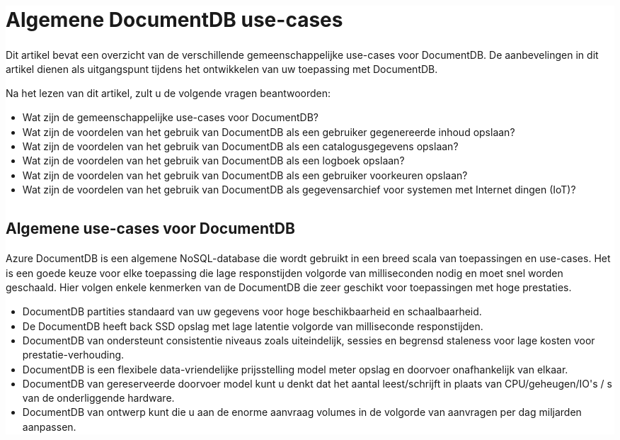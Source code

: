 <properties 
    pageTitle="Algemene DocumentDB use-cases | Microsoft Azure" 
    description="Meer informatie over de bovenste vijf gevallen gebruiken voor DocumentDB: gebruiker gegenereerde inhoud, logboekregistratie catalogusgegevens, gebruikersgegevens voorkeuren en Internet dingen (IoT)." 
    services="documentdb" 
    authors="h0n" 
    manager="jhubbard" 
    editor="monicar" 
    documentationCenter=""/>

<tags 
    ms.service="documentdb" 
    ms.workload="data-services" 
    ms.tgt_pltfrm="na" 
    ms.devlang="na" 
    ms.topic="article" 
    ms.date="10/28/2016" 
    ms.author="hawong"/>

# <a name="common-documentdb-use-cases"></a>Algemene DocumentDB use-cases
Dit artikel bevat een overzicht van de verschillende gemeenschappelijke use-cases voor DocumentDB.  De aanbevelingen in dit artikel dienen als uitgangspunt tijdens het ontwikkelen van uw toepassing met DocumentDB.   

Na het lezen van dit artikel, zult u de volgende vragen beantwoorden: 
 
- Wat zijn de gemeenschappelijke use-cases voor DocumentDB?
- Wat zijn de voordelen van het gebruik van DocumentDB als een gebruiker gegenereerde inhoud opslaan?
- Wat zijn de voordelen van het gebruik van DocumentDB als een catalogusgegevens opslaan?
- Wat zijn de voordelen van het gebruik van DocumentDB als een logboek opslaan?
- Wat zijn de voordelen van het gebruik van DocumentDB als een gebruiker voorkeuren opslaan?
- Wat zijn de voordelen van het gebruik van DocumentDB als gegevensarchief voor systemen met Internet dingen (IoT)?

## <a name="common-use-cases-for-documentdb"></a>Algemene use-cases voor DocumentDB
Azure DocumentDB is een algemene NoSQL-database die wordt gebruikt in een breed scala van toepassingen en use-cases. Het is een goede keuze voor elke toepassing die lage responstijden volgorde van milliseconden nodig en moet snel worden geschaald. Hier volgen enkele kenmerken van de DocumentDB die zeer geschikt voor toepassingen met hoge prestaties.

- DocumentDB partities standaard van uw gegevens voor hoge beschikbaarheid en schaalbaarheid.
- De DocumentDB heeft back SSD opslag met lage latentie volgorde van milliseconde responstijden.
- DocumentDB van ondersteunt consistentie niveaus zoals uiteindelijk, sessies en begrensd staleness voor lage kosten voor prestatie-verhouding. 
- DocumentDB is een flexibele data-vriendelijke prijsstelling model meter opslag en doorvoer onafhankelijk van elkaar.
- DocumentDB van gereserveerde doorvoer model kunt u denkt dat het aantal leest/schrijft in plaats van CPU/geheugen/IO's / s van de onderliggende hardware.
- DocumentDB van ontwerp kunt die u aan de enorme aanvraag volumes in de volgorde van aanvragen per dag miljarden aanpassen.
